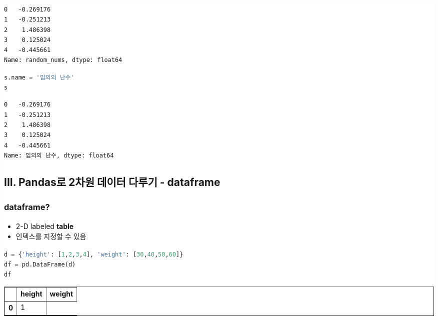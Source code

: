 


    0   -0.269176
    1   -0.251213
    2    1.486398
    3    0.125024
    4   -0.445661
    Name: random_nums, dtype: float64




```python
s.name = '임의의 난수'
s
```




    0   -0.269176
    1   -0.251213
    2    1.486398
    3    0.125024
    4   -0.445661
    Name: 임의의 난수, dtype: float64





## III. Pandas로 2차원 데이터 다루기 - dataframe

### dataframe?
- 2-D labeled **table**
- 인덱스를 지정할 수 있음


```python
d = {'height': [1,2,3,4], 'weight': [30,40,50,60]}
df = pd.DataFrame(d)
df
```




<div>
<style scoped>
    .dataframe tbody tr th:only-of-type {
        vertical-align: middle;
    }

    .dataframe tbody tr th {
        vertical-align: top;
    }

    .dataframe thead th {
        text-align: right;
    }
</style>
<table border="1" class="dataframe">
  <thead>
    <tr style="text-align: right;">
      <th></th>
      <th>height</th>
      <th>weight</th>
    </tr>
  </thead>
  <tbody>
    <tr>
      <th>0</th>
      <td>1</td>